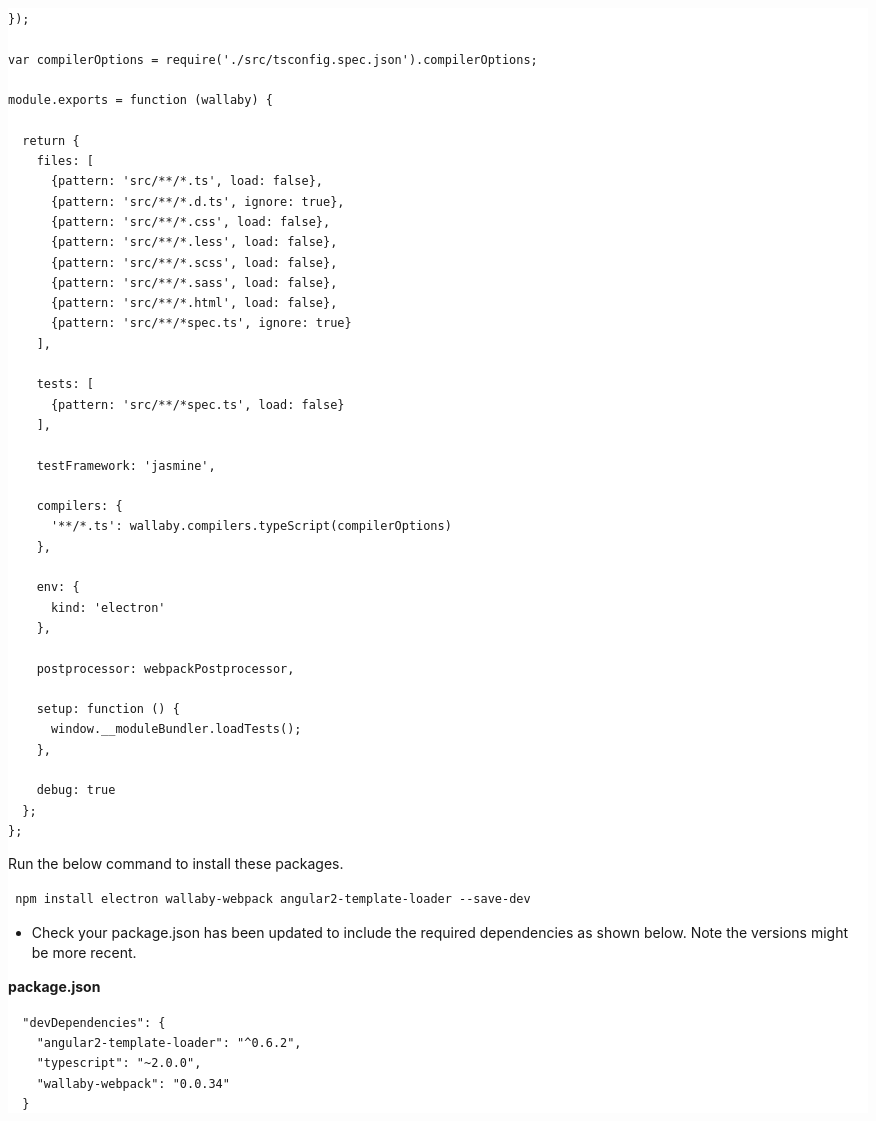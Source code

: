 ```
});

var compilerOptions = require('./src/tsconfig.spec.json').compilerOptions;

module.exports = function (wallaby) {

  return {
    files: [
      {pattern: 'src/**/*.ts', load: false},
      {pattern: 'src/**/*.d.ts', ignore: true},
      {pattern: 'src/**/*.css', load: false},
      {pattern: 'src/**/*.less', load: false},
      {pattern: 'src/**/*.scss', load: false},
      {pattern: 'src/**/*.sass', load: false},
      {pattern: 'src/**/*.html', load: false},
      {pattern: 'src/**/*spec.ts', ignore: true}
    ],

    tests: [
      {pattern: 'src/**/*spec.ts', load: false}
    ],

    testFramework: 'jasmine',

    compilers: {
      '**/*.ts': wallaby.compilers.typeScript(compilerOptions)
    },

    env: {
      kind: 'electron'
    },

    postprocessor: webpackPostprocessor,

    setup: function () {
      window.__moduleBundler.loadTests();
    },

    debug: true
  };
};
```

Run the below command to install these packages.
```
 npm install electron wallaby-webpack angular2-template-loader --save-dev
```

- Check your package.json has been updated to include the required dependencies as shown below. Note the versions might be more recent.

**package.json**
```
  "devDependencies": {
    "angular2-template-loader": "^0.6.2",
    "typescript": "~2.0.0",
    "wallaby-webpack": "0.0.34"
  }
```
